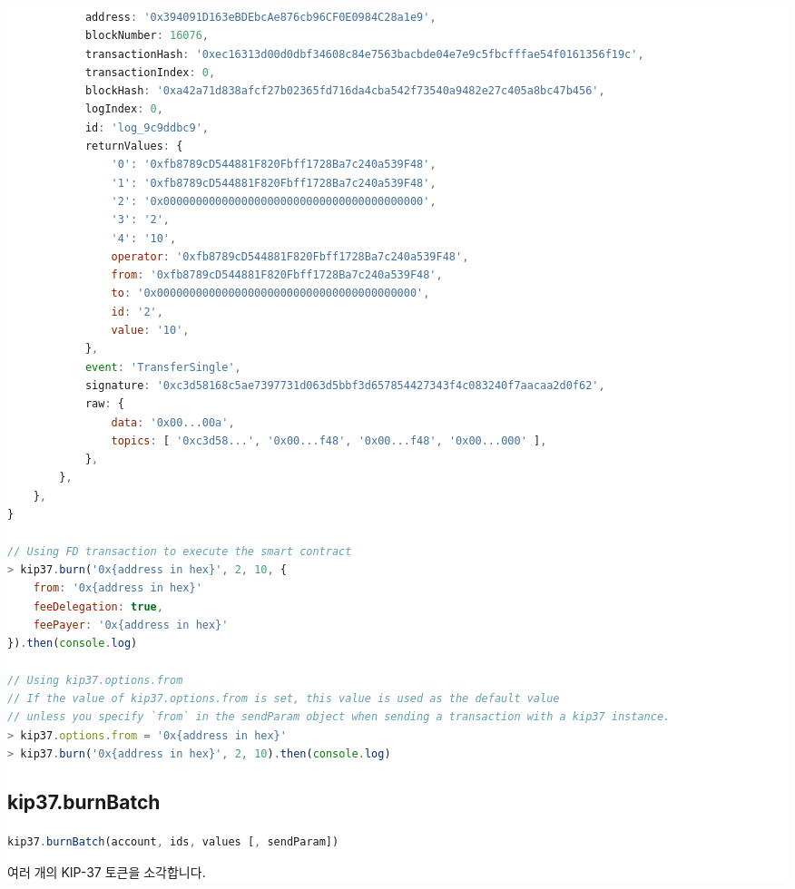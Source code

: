 ```javascript
            address: '0x394091D163eBDEbcAe876cb96CF0E0984C28a1e9',
            blockNumber: 16076,
            transactionHash: '0xec16313d00d0dbf34608c84e7563bacbde04e7e9c5fbcfffae54f0161356f19c',
            transactionIndex: 0,
            blockHash: '0xa42a71d838afcf27b02365fd716da4cba542f73540a9482e27c405a8bc47b456',
            logIndex: 0,
            id: 'log_9c9ddbc9',
            returnValues: {
                '0': '0xfb8789cD544881F820Fbff1728Ba7c240a539F48',
                '1': '0xfb8789cD544881F820Fbff1728Ba7c240a539F48',
                '2': '0x0000000000000000000000000000000000000000',
                '3': '2',
                '4': '10',
                operator: '0xfb8789cD544881F820Fbff1728Ba7c240a539F48',
                from: '0xfb8789cD544881F820Fbff1728Ba7c240a539F48',
                to: '0x0000000000000000000000000000000000000000',
                id: '2',
                value: '10',
            },
            event: 'TransferSingle',
            signature: '0xc3d58168c5ae7397731d063d5bbf3d657854427343f4c083240f7aacaa2d0f62',
            raw: {
                data: '0x00...00a',
                topics: [ '0xc3d58...', '0x00...f48', '0x00...f48', '0x00...000' ],
            },
        },
    },
}

// Using FD transaction to execute the smart contract
> kip37.burn('0x{address in hex}', 2, 10, {
    from: '0x{address in hex}'
    feeDelegation: true,
    feePayer: '0x{address in hex}'
}).then(console.log)

// Using kip37.options.from
// If the value of kip37.options.from is set, this value is used as the default value 
// unless you specify `from` in the sendParam object when sending a transaction with a kip37 instance.
> kip37.options.from = '0x{address in hex}'
> kip37.burn('0x{address in hex}', 2, 10).then(console.log)
```

## kip37.burnBatch <a id="kip37-burnbatch"></a>

```javascript
kip37.burnBatch(account, ids, values [, sendParam])
```

여러 개의 KIP-37 토큰을 소각합니다.
